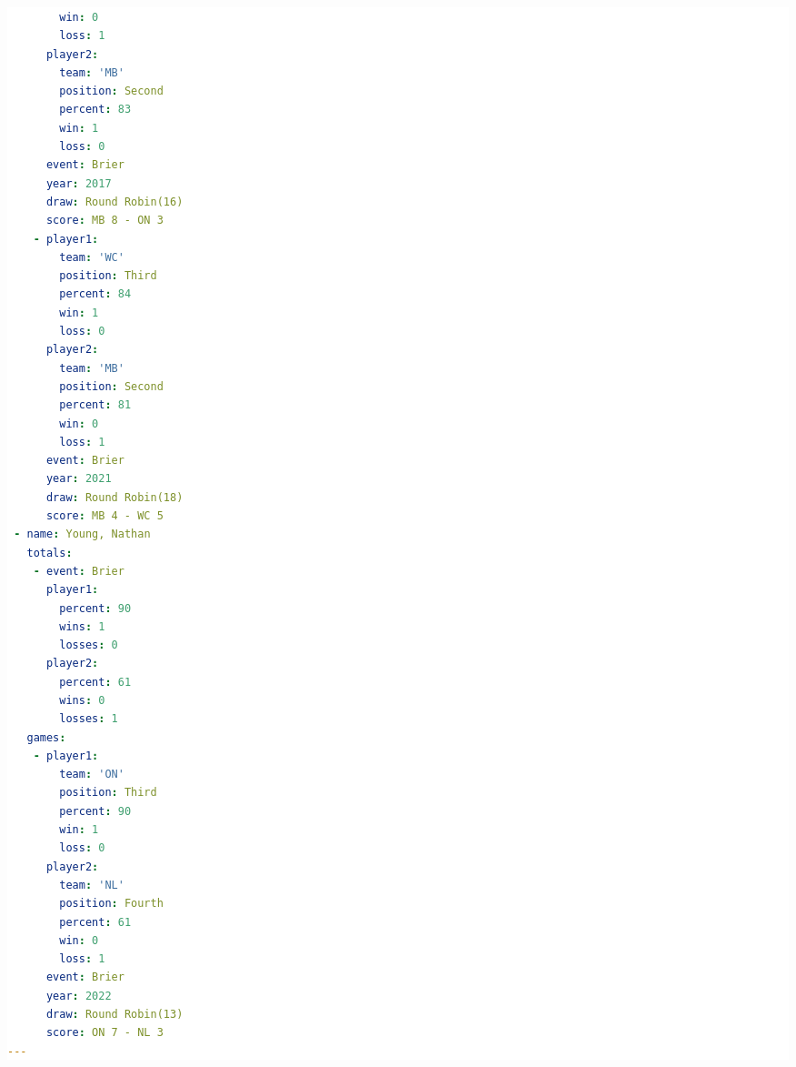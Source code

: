 ```yaml
        win: 0
        loss: 1
      player2:
        team: 'MB'
        position: Second
        percent: 83
        win: 1
        loss: 0
      event: Brier
      year: 2017
      draw: Round Robin(16)
      score: MB 8 - ON 3
    - player1:
        team: 'WC'
        position: Third
        percent: 84
        win: 1
        loss: 0
      player2:
        team: 'MB'
        position: Second
        percent: 81
        win: 0
        loss: 1
      event: Brier
      year: 2021
      draw: Round Robin(18)
      score: MB 4 - WC 5
 - name: Young, Nathan
   totals:
    - event: Brier
      player1:
        percent: 90
        wins: 1
        losses: 0
      player2:
        percent: 61
        wins: 0
        losses: 1
   games:
    - player1:
        team: 'ON'
        position: Third
        percent: 90
        win: 1
        loss: 0
      player2:
        team: 'NL'
        position: Fourth
        percent: 61
        win: 0
        loss: 1
      event: Brier
      year: 2022
      draw: Round Robin(13)
      score: ON 7 - NL 3
---
```

